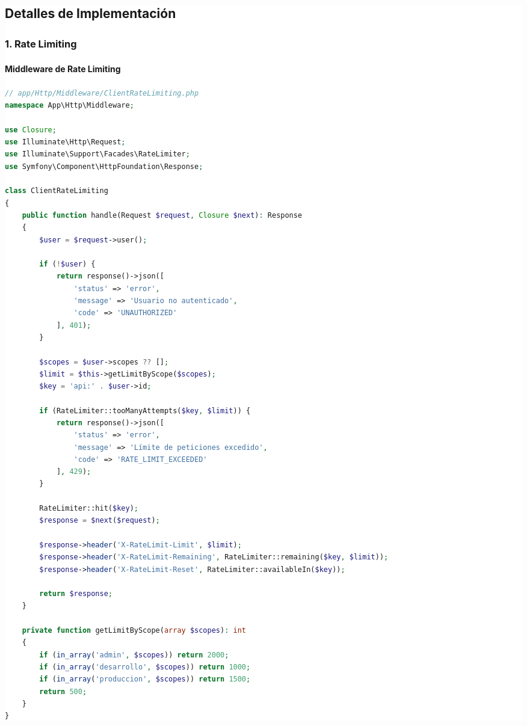 ## Detalles de Implementación

### 1. Rate Limiting

#### Middleware de Rate Limiting
```php
// app/Http/Middleware/ClientRateLimiting.php
namespace App\Http\Middleware;

use Closure;
use Illuminate\Http\Request;
use Illuminate\Support\Facades\RateLimiter;
use Symfony\Component\HttpFoundation\Response;

class ClientRateLimiting
{
    public function handle(Request $request, Closure $next): Response
    {
        $user = $request->user();
        
        if (!$user) {
            return response()->json([
                'status' => 'error',
                'message' => 'Usuario no autenticado',
                'code' => 'UNAUTHORIZED'
            ], 401);
        }

        $scopes = $user->scopes ?? [];
        $limit = $this->getLimitByScope($scopes);
        $key = 'api:' . $user->id;

        if (RateLimiter::tooManyAttempts($key, $limit)) {
            return response()->json([
                'status' => 'error',
                'message' => 'Límite de peticiones excedido',
                'code' => 'RATE_LIMIT_EXCEEDED'
            ], 429);
        }

        RateLimiter::hit($key);
        $response = $next($request);

        $response->header('X-RateLimit-Limit', $limit);
        $response->header('X-RateLimit-Remaining', RateLimiter::remaining($key, $limit));
        $response->header('X-RateLimit-Reset', RateLimiter::availableIn($key));

        return $response;
    }

    private function getLimitByScope(array $scopes): int
    {
        if (in_array('admin', $scopes)) return 2000;
        if (in_array('desarrollo', $scopes)) return 1000;
        if (in_array('produccion', $scopes)) return 1500;
        return 500;
    }
}
```
